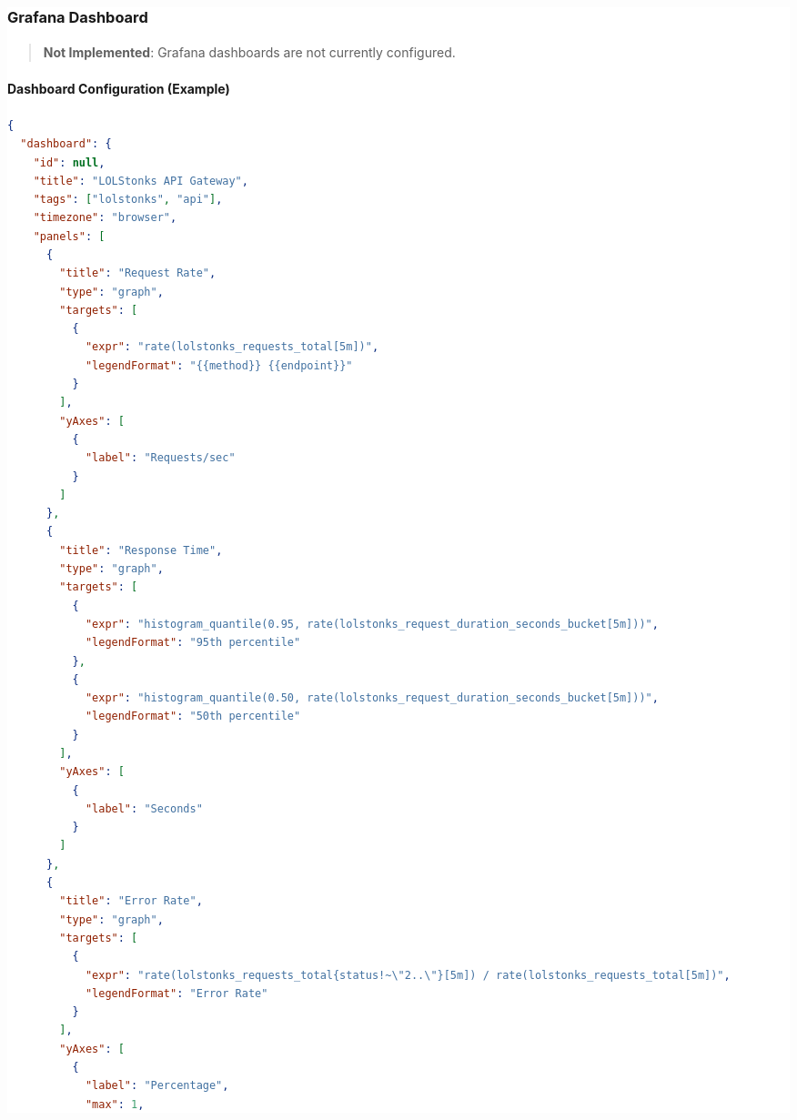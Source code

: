 ### Grafana Dashboard

> **Not Implemented**: Grafana dashboards are not currently configured.

#### Dashboard Configuration (Example)

```json
{
  "dashboard": {
    "id": null,
    "title": "LOLStonks API Gateway",
    "tags": ["lolstonks", "api"],
    "timezone": "browser",
    "panels": [
      {
        "title": "Request Rate",
        "type": "graph",
        "targets": [
          {
            "expr": "rate(lolstonks_requests_total[5m])",
            "legendFormat": "{{method}} {{endpoint}}"
          }
        ],
        "yAxes": [
          {
            "label": "Requests/sec"
          }
        ]
      },
      {
        "title": "Response Time",
        "type": "graph",
        "targets": [
          {
            "expr": "histogram_quantile(0.95, rate(lolstonks_request_duration_seconds_bucket[5m]))",
            "legendFormat": "95th percentile"
          },
          {
            "expr": "histogram_quantile(0.50, rate(lolstonks_request_duration_seconds_bucket[5m]))",
            "legendFormat": "50th percentile"
          }
        ],
        "yAxes": [
          {
            "label": "Seconds"
          }
        ]
      },
      {
        "title": "Error Rate",
        "type": "graph",
        "targets": [
          {
            "expr": "rate(lolstonks_requests_total{status!~\"2..\"}[5m]) / rate(lolstonks_requests_total[5m])",
            "legendFormat": "Error Rate"
          }
        ],
        "yAxes": [
          {
            "label": "Percentage",
            "max": 1,
```